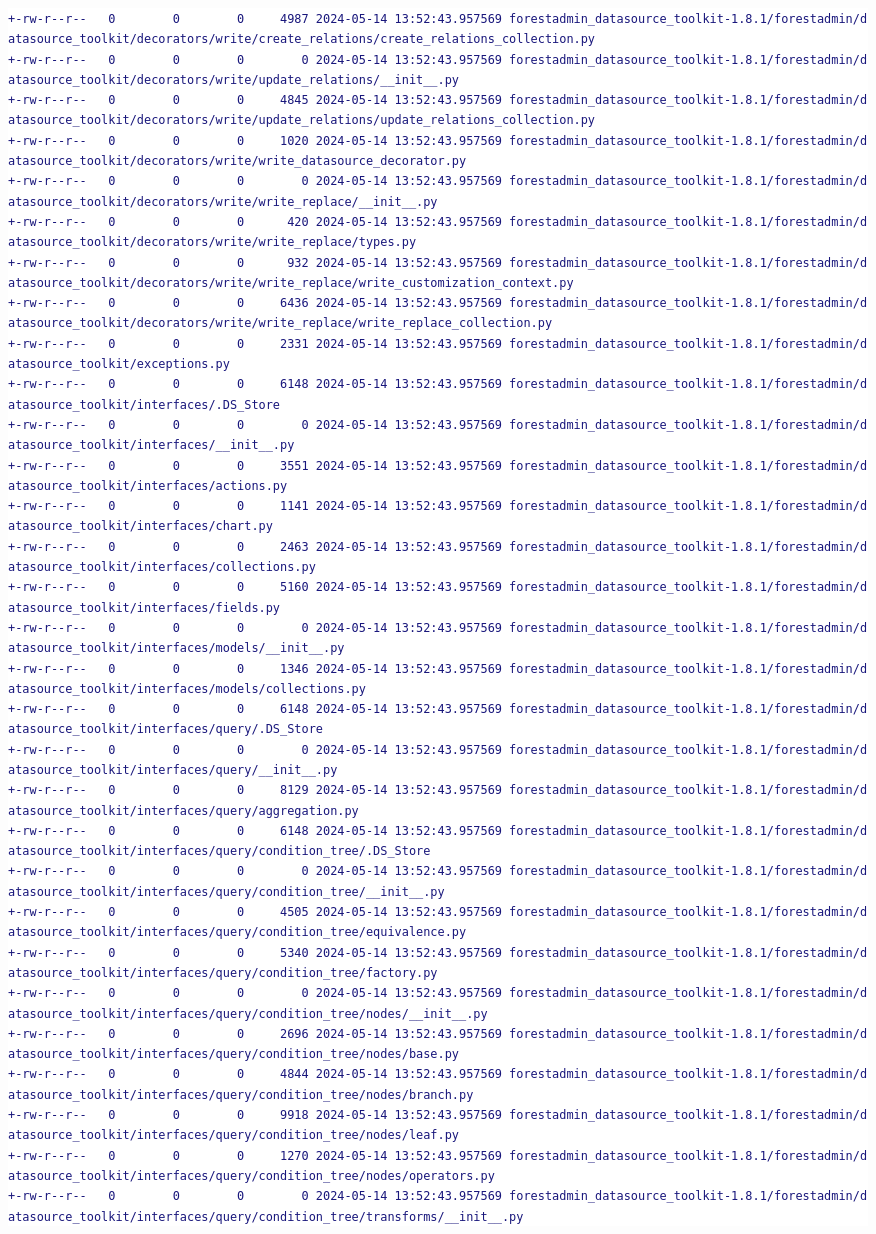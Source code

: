 ```diff
+-rw-r--r--   0        0        0     4987 2024-05-14 13:52:43.957569 forestadmin_datasource_toolkit-1.8.1/forestadmin/datasource_toolkit/decorators/write/create_relations/create_relations_collection.py
+-rw-r--r--   0        0        0        0 2024-05-14 13:52:43.957569 forestadmin_datasource_toolkit-1.8.1/forestadmin/datasource_toolkit/decorators/write/update_relations/__init__.py
+-rw-r--r--   0        0        0     4845 2024-05-14 13:52:43.957569 forestadmin_datasource_toolkit-1.8.1/forestadmin/datasource_toolkit/decorators/write/update_relations/update_relations_collection.py
+-rw-r--r--   0        0        0     1020 2024-05-14 13:52:43.957569 forestadmin_datasource_toolkit-1.8.1/forestadmin/datasource_toolkit/decorators/write/write_datasource_decorator.py
+-rw-r--r--   0        0        0        0 2024-05-14 13:52:43.957569 forestadmin_datasource_toolkit-1.8.1/forestadmin/datasource_toolkit/decorators/write/write_replace/__init__.py
+-rw-r--r--   0        0        0      420 2024-05-14 13:52:43.957569 forestadmin_datasource_toolkit-1.8.1/forestadmin/datasource_toolkit/decorators/write/write_replace/types.py
+-rw-r--r--   0        0        0      932 2024-05-14 13:52:43.957569 forestadmin_datasource_toolkit-1.8.1/forestadmin/datasource_toolkit/decorators/write/write_replace/write_customization_context.py
+-rw-r--r--   0        0        0     6436 2024-05-14 13:52:43.957569 forestadmin_datasource_toolkit-1.8.1/forestadmin/datasource_toolkit/decorators/write/write_replace/write_replace_collection.py
+-rw-r--r--   0        0        0     2331 2024-05-14 13:52:43.957569 forestadmin_datasource_toolkit-1.8.1/forestadmin/datasource_toolkit/exceptions.py
+-rw-r--r--   0        0        0     6148 2024-05-14 13:52:43.957569 forestadmin_datasource_toolkit-1.8.1/forestadmin/datasource_toolkit/interfaces/.DS_Store
+-rw-r--r--   0        0        0        0 2024-05-14 13:52:43.957569 forestadmin_datasource_toolkit-1.8.1/forestadmin/datasource_toolkit/interfaces/__init__.py
+-rw-r--r--   0        0        0     3551 2024-05-14 13:52:43.957569 forestadmin_datasource_toolkit-1.8.1/forestadmin/datasource_toolkit/interfaces/actions.py
+-rw-r--r--   0        0        0     1141 2024-05-14 13:52:43.957569 forestadmin_datasource_toolkit-1.8.1/forestadmin/datasource_toolkit/interfaces/chart.py
+-rw-r--r--   0        0        0     2463 2024-05-14 13:52:43.957569 forestadmin_datasource_toolkit-1.8.1/forestadmin/datasource_toolkit/interfaces/collections.py
+-rw-r--r--   0        0        0     5160 2024-05-14 13:52:43.957569 forestadmin_datasource_toolkit-1.8.1/forestadmin/datasource_toolkit/interfaces/fields.py
+-rw-r--r--   0        0        0        0 2024-05-14 13:52:43.957569 forestadmin_datasource_toolkit-1.8.1/forestadmin/datasource_toolkit/interfaces/models/__init__.py
+-rw-r--r--   0        0        0     1346 2024-05-14 13:52:43.957569 forestadmin_datasource_toolkit-1.8.1/forestadmin/datasource_toolkit/interfaces/models/collections.py
+-rw-r--r--   0        0        0     6148 2024-05-14 13:52:43.957569 forestadmin_datasource_toolkit-1.8.1/forestadmin/datasource_toolkit/interfaces/query/.DS_Store
+-rw-r--r--   0        0        0        0 2024-05-14 13:52:43.957569 forestadmin_datasource_toolkit-1.8.1/forestadmin/datasource_toolkit/interfaces/query/__init__.py
+-rw-r--r--   0        0        0     8129 2024-05-14 13:52:43.957569 forestadmin_datasource_toolkit-1.8.1/forestadmin/datasource_toolkit/interfaces/query/aggregation.py
+-rw-r--r--   0        0        0     6148 2024-05-14 13:52:43.957569 forestadmin_datasource_toolkit-1.8.1/forestadmin/datasource_toolkit/interfaces/query/condition_tree/.DS_Store
+-rw-r--r--   0        0        0        0 2024-05-14 13:52:43.957569 forestadmin_datasource_toolkit-1.8.1/forestadmin/datasource_toolkit/interfaces/query/condition_tree/__init__.py
+-rw-r--r--   0        0        0     4505 2024-05-14 13:52:43.957569 forestadmin_datasource_toolkit-1.8.1/forestadmin/datasource_toolkit/interfaces/query/condition_tree/equivalence.py
+-rw-r--r--   0        0        0     5340 2024-05-14 13:52:43.957569 forestadmin_datasource_toolkit-1.8.1/forestadmin/datasource_toolkit/interfaces/query/condition_tree/factory.py
+-rw-r--r--   0        0        0        0 2024-05-14 13:52:43.957569 forestadmin_datasource_toolkit-1.8.1/forestadmin/datasource_toolkit/interfaces/query/condition_tree/nodes/__init__.py
+-rw-r--r--   0        0        0     2696 2024-05-14 13:52:43.957569 forestadmin_datasource_toolkit-1.8.1/forestadmin/datasource_toolkit/interfaces/query/condition_tree/nodes/base.py
+-rw-r--r--   0        0        0     4844 2024-05-14 13:52:43.957569 forestadmin_datasource_toolkit-1.8.1/forestadmin/datasource_toolkit/interfaces/query/condition_tree/nodes/branch.py
+-rw-r--r--   0        0        0     9918 2024-05-14 13:52:43.957569 forestadmin_datasource_toolkit-1.8.1/forestadmin/datasource_toolkit/interfaces/query/condition_tree/nodes/leaf.py
+-rw-r--r--   0        0        0     1270 2024-05-14 13:52:43.957569 forestadmin_datasource_toolkit-1.8.1/forestadmin/datasource_toolkit/interfaces/query/condition_tree/nodes/operators.py
+-rw-r--r--   0        0        0        0 2024-05-14 13:52:43.957569 forestadmin_datasource_toolkit-1.8.1/forestadmin/datasource_toolkit/interfaces/query/condition_tree/transforms/__init__.py
```